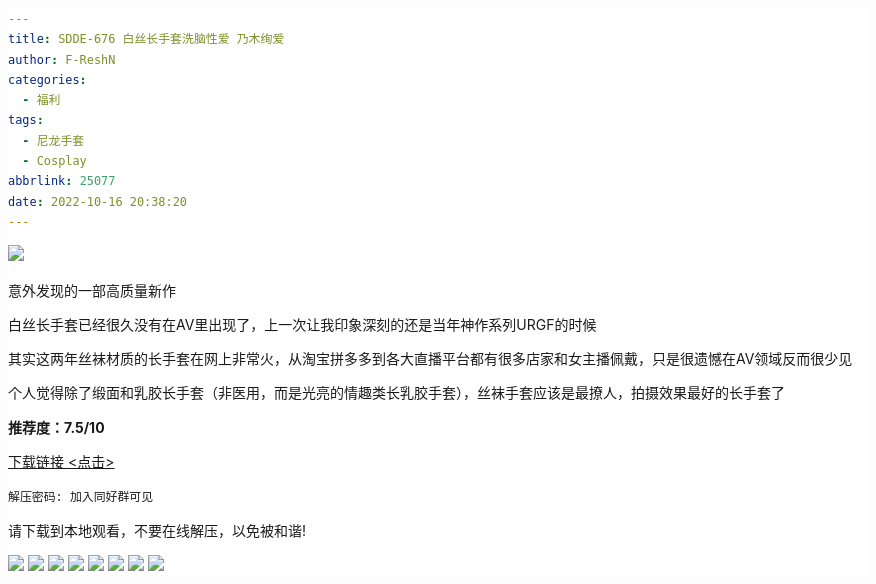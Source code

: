 ```yaml
---
title: SDDE-676 白丝长手套洗脑性爱 乃木绚爱
author: F-ReshN
categories:
  - 福利
tags:
  - 尼龙手套
  - Cosplay
abbrlink: 25077
date: 2022-10-16 20:38:20
---
```


<img width="700px" src="https://cdn.jsdelivr.net/gh/GloveLover/Image-host/longglovelover/2022/2022_NylonGlove_SDDE676.jpg"/>



意外发现的一部高质量新作

白丝长手套已经很久没有在AV里出现了，上一次让我印象深刻的还是当年神作系列URGF的时候

其实这两年丝袜材质的长手套在网上非常火，从淘宝拼多多到各大直播平台都有很多店家和女主播佩戴，只是很遗憾在AV领域反而很少见

个人觉得除了缎面和乳胶长手套（非医用，而是光亮的情趣类长乳胶手套），丝袜手套应该是最撩人，拍摄效果最好的长手套了

**推荐度：7.5/10**

[下载链接 <点击>](https://pan.baidu.com/s/1s4GgTZ0hU7zmD5Y2Yj3Wcg?pwd=jkp4)

`
解压密码: 加入同好群可见
`

请下载到本地观看，不要在线解压，以免被和谐!

<img width="700px" src="https://cdn.jsdelivr.net/gh/GloveLover/Image-host/longglovelover/2022/2022_NylonGlove_SDDE676.ts_000402.100.jpg"/>
<img width="700px" src="https://cdn.jsdelivr.net/gh/GloveLover/Image-host/longglovelover/2022/2022_NylonGlove_SDDE676.ts_000732.000.jpg"/>
<img width="700px" src="https://cdn.jsdelivr.net/gh/GloveLover/Image-host/longglovelover/2022/2022_NylonGlove_SDDE676.ts_001525.834.jpg"/>
<img width="700px" src="https://cdn.jsdelivr.net/gh/GloveLover/Image-host/longglovelover/2022/2022_NylonGlove_SDDE676.ts_002028.500.jpg"/>
<img width="700px" src="https://cdn.jsdelivr.net/gh/GloveLover/Image-host/longglovelover/2022/2022_NylonGlove_SDDE676.ts_002902.767.jpg"/>
<img width="700px" src="https://cdn.jsdelivr.net/gh/GloveLover/Image-host/longglovelover/2022/2022_NylonGlove_SDDE676.ts_003621.367.jpg"/>
<img width="700px" src="https://cdn.jsdelivr.net/gh/GloveLover/Image-host/longglovelover/2022/2022_NylonGlove_SDDE676.ts_003805.134.jpg"/>
<img width="700px" src="https://cdn.jsdelivr.net/gh/GloveLover/Image-host/longglovelover/2022/2022_NylonGlove_SDDE676.ts.jpg"/>

